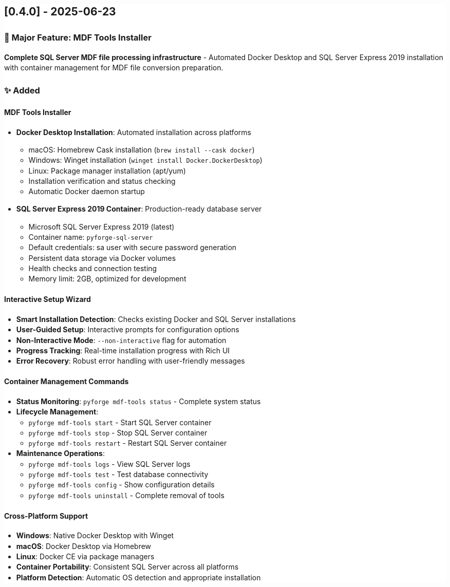 
## [0.4.0] - 2025-06-23

### 🎉 Major Feature: MDF Tools Installer

**Complete SQL Server MDF file processing infrastructure** - Automated Docker Desktop and SQL Server Express 2019 installation with container management for MDF file conversion preparation.

### ✨ Added

#### MDF Tools Installer
- **Docker Desktop Installation**: Automated installation across platforms
  - macOS: Homebrew Cask installation (`brew install --cask docker`)
  - Windows: Winget installation (`winget install Docker.DockerDesktop`)
  - Linux: Package manager installation (apt/yum)
  - Installation verification and status checking
  - Automatic Docker daemon startup

- **SQL Server Express 2019 Container**: Production-ready database server
  - Microsoft SQL Server Express 2019 (latest)
  - Container name: `pyforge-sql-server`
  - Default credentials: sa user with secure password generation
  - Persistent data storage via Docker volumes
  - Health checks and connection testing
  - Memory limit: 2GB, optimized for development

#### Interactive Setup Wizard
- **Smart Installation Detection**: Checks existing Docker and SQL Server installations
- **User-Guided Setup**: Interactive prompts for configuration options
- **Non-Interactive Mode**: `--non-interactive` flag for automation
- **Progress Tracking**: Real-time installation progress with Rich UI
- **Error Recovery**: Robust error handling with user-friendly messages

#### Container Management Commands
- **Status Monitoring**: `pyforge mdf-tools status` - Complete system status
- **Lifecycle Management**: 
  - `pyforge mdf-tools start` - Start SQL Server container
  - `pyforge mdf-tools stop` - Stop SQL Server container  
  - `pyforge mdf-tools restart` - Restart SQL Server container
- **Maintenance Operations**:
  - `pyforge mdf-tools logs` - View SQL Server logs
  - `pyforge mdf-tools test` - Test database connectivity
  - `pyforge mdf-tools config` - Show configuration details
  - `pyforge mdf-tools uninstall` - Complete removal of tools

#### Cross-Platform Support
- **Windows**: Native Docker Desktop with Winget
- **macOS**: Docker Desktop via Homebrew
- **Linux**: Docker CE via package managers
- **Container Portability**: Consistent SQL Server across all platforms
- **Platform Detection**: Automatic OS detection and appropriate installation
